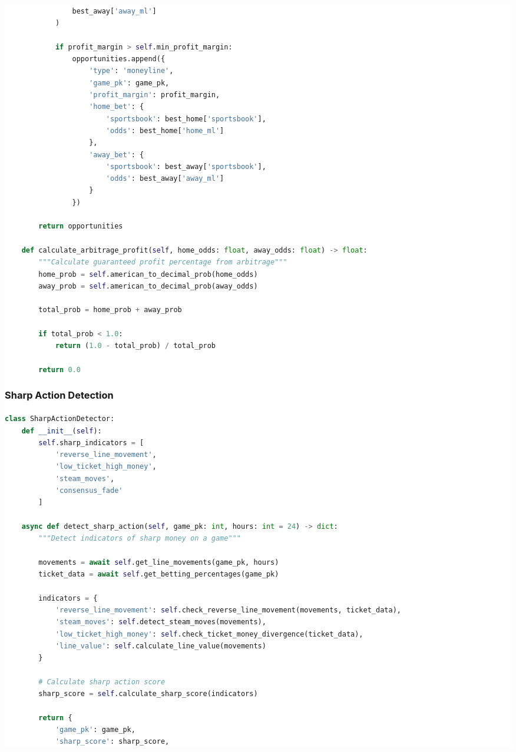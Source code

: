 ```python
                best_away['away_ml']
            )
            
            if profit_margin > self.min_profit_margin:
                opportunities.append({
                    'type': 'moneyline',
                    'game_pk': game_pk,
                    'profit_margin': profit_margin,
                    'home_bet': {
                        'sportsbook': best_home['sportsbook'],
                        'odds': best_home['home_ml']
                    },
                    'away_bet': {
                        'sportsbook': best_away['sportsbook'],
                        'odds': best_away['away_ml']
                    }
                })
        
        return opportunities

    def calculate_arbitrage_profit(self, home_odds: float, away_odds: float) -> float:
        """Calculate guaranteed profit percentage from arbitrage"""
        home_prob = self.american_to_decimal_prob(home_odds)
        away_prob = self.american_to_decimal_prob(away_odds)
        
        total_prob = home_prob + away_prob
        
        if total_prob < 1.0:
            return (1.0 - total_prob) / total_prob
        
        return 0.0
```

### Sharp Action Detection
```python
class SharpActionDetector:
    def __init__(self):
        self.sharp_indicators = [
            'reverse_line_movement',
            'low_ticket_high_money',
            'steam_moves',
            'consensus_fade'
        ]
    
    async def detect_sharp_action(self, game_pk: int, hours: int = 24) -> dict:
        """Detect indicators of sharp money on a game"""
        
        movements = await self.get_line_movements(game_pk, hours)
        ticket_data = await self.get_betting_percentages(game_pk)
        
        indicators = {
            'reverse_line_movement': self.check_reverse_line_movement(movements, ticket_data),
            'steam_moves': self.detect_steam_moves(movements),
            'low_ticket_high_money': self.check_ticket_money_divergence(ticket_data),
            'line_value': self.calculate_line_value(movements)
        }
        
        # Calculate sharp action score
        sharp_score = self.calculate_sharp_score(indicators)
        
        return {
            'game_pk': game_pk,
            'sharp_score': sharp_score,
```
